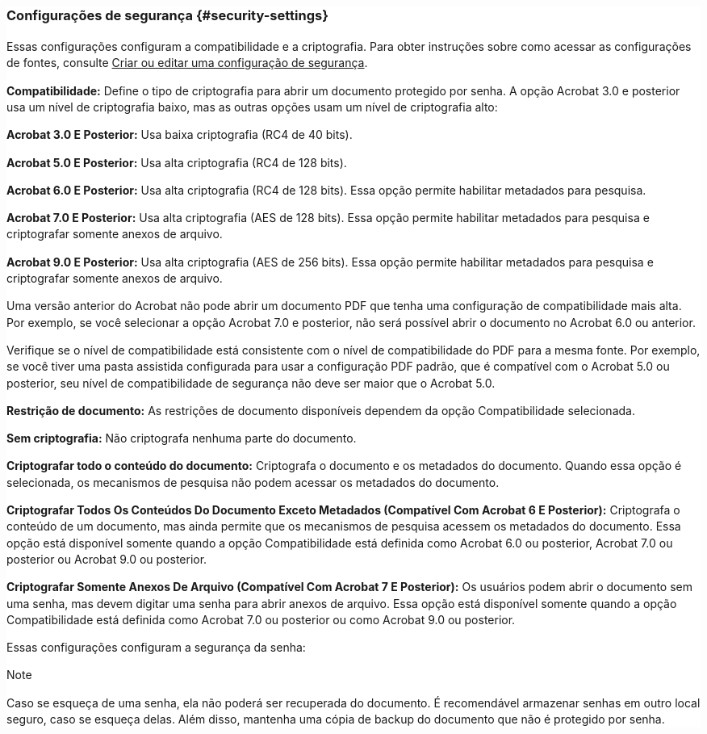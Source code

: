 ### Configurações de segurança {#security-settings}

Essas configurações configuram a compatibilidade e a criptografia. Para obter instruções sobre como acessar as configurações de fontes, consulte [Criar ou editar uma configuração de segurança](configuring-security-settings.md#create-or-edit-a-security-setting).

**Compatibilidade:** Define o tipo de criptografia para abrir um documento protegido por senha. A opção Acrobat 3.0 e posterior usa um nível de criptografia baixo, mas as outras opções usam um nível de criptografia alto:

**Acrobat 3.0 E Posterior:** Usa baixa criptografia (RC4 de 40 bits).

**Acrobat 5.0 E Posterior:** Usa alta criptografia (RC4 de 128 bits).

**Acrobat 6.0 E Posterior:** Usa alta criptografia (RC4 de 128 bits). Essa opção permite habilitar metadados para pesquisa.

**Acrobat 7.0 E Posterior:** Usa alta criptografia (AES de 128 bits). Essa opção permite habilitar metadados para pesquisa e criptografar somente anexos de arquivo.

**Acrobat 9.0 E Posterior:** Usa alta criptografia (AES de 256 bits). Essa opção permite habilitar metadados para pesquisa e criptografar somente anexos de arquivo.

Uma versão anterior do Acrobat não pode abrir um documento PDF que tenha uma configuração de compatibilidade mais alta. Por exemplo, se você selecionar a opção Acrobat 7.0 e posterior, não será possível abrir o documento no Acrobat 6.0 ou anterior.

Verifique se o nível de compatibilidade está consistente com o nível de compatibilidade do PDF para a mesma fonte. Por exemplo, se você tiver uma pasta assistida configurada para usar a configuração PDF padrão, que é compatível com o Acrobat 5.0 ou posterior, seu nível de compatibilidade de segurança não deve ser maior que o Acrobat 5.0.

**Restrição de documento:** As restrições de documento disponíveis dependem da opção Compatibilidade selecionada.

**Sem criptografia:** Não criptografa nenhuma parte do documento.

**Criptografar todo o conteúdo do documento:** Criptografa o documento e os metadados do documento. Quando essa opção é selecionada, os mecanismos de pesquisa não podem acessar os metadados do documento.

**Criptografar Todos Os Conteúdos Do Documento Exceto Metadados (Compatível Com Acrobat 6 E Posterior):** Criptografa o conteúdo de um documento, mas ainda permite que os mecanismos de pesquisa acessem os metadados do documento. Essa opção está disponível somente quando a opção Compatibilidade está definida como Acrobat 6.0 ou posterior, Acrobat 7.0 ou posterior ou Acrobat 9.0 ou posterior.

**Criptografar Somente Anexos De Arquivo (Compatível Com Acrobat 7 E Posterior):** Os usuários podem abrir o documento sem uma senha, mas devem digitar uma senha para abrir anexos de arquivo. Essa opção está disponível somente quando a opção Compatibilidade está definida como Acrobat 7.0 ou posterior ou como Acrobat 9.0 ou posterior.

Essas configurações configuram a segurança da senha:

>[!NOTE]
>
>Caso se esqueça de uma senha, ela não poderá ser recuperada do documento. É recomendável armazenar senhas em outro local seguro, caso se esqueça delas. Além disso, mantenha uma cópia de backup do documento que não é protegido por senha.
